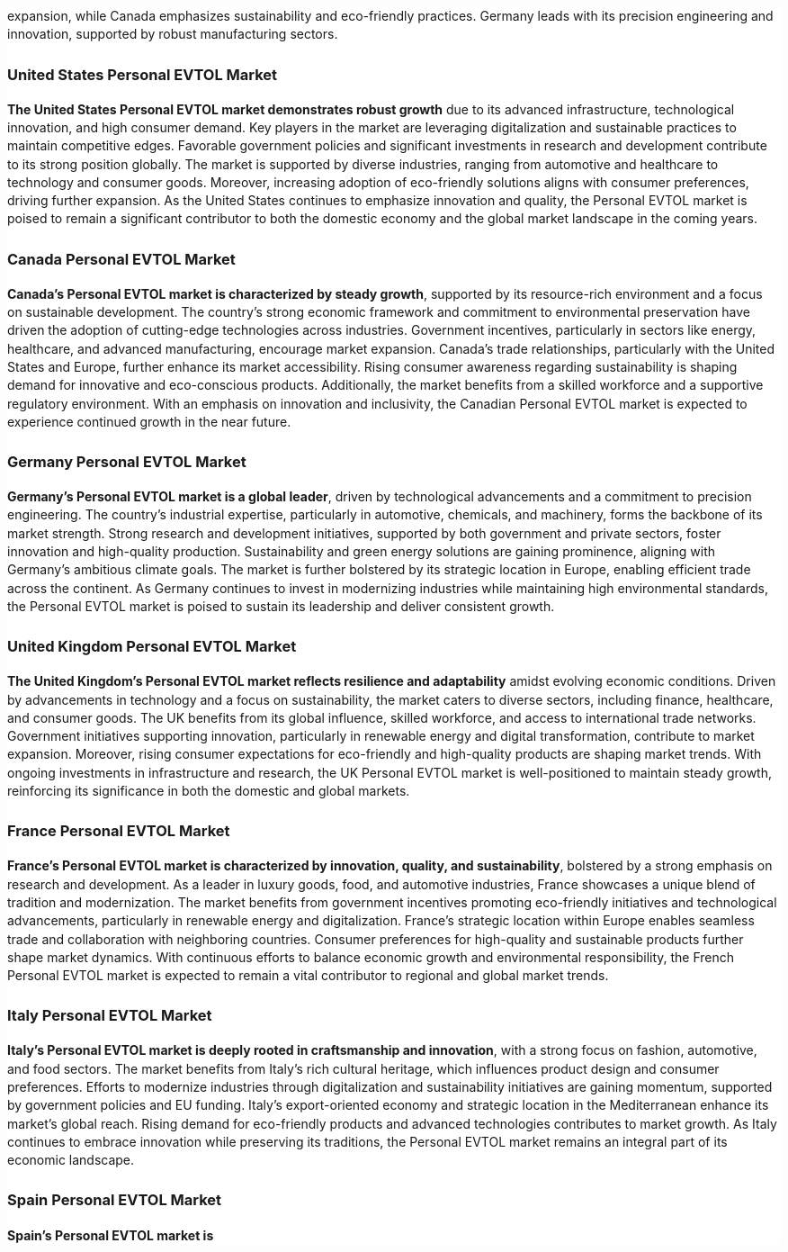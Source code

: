 expansion, while Canada emphasizes sustainability and eco-friendly practices. Germany leads with its precision engineering and innovation, supported by robust manufacturing sectors.</span></em></p></blockquote><h3><strong>United States Personal EVTOL Market</strong></h3><p><strong>The United States Personal EVTOL market demonstrates robust growth</strong> due to its advanced infrastructure, technological innovation, and high consumer demand. Key players in the market are leveraging digitalization and sustainable practices to maintain competitive edges. Favorable government policies and significant investments in research and development contribute to its strong position globally. The market is supported by diverse industries, ranging from automotive and healthcare to technology and consumer goods. Moreover, increasing adoption of eco-friendly solutions aligns with consumer preferences, driving further expansion. As the United States continues to emphasize innovation and quality, the Personal EVTOL market is poised to remain a significant contributor to both the domestic economy and the global market landscape in the coming years.</p><h3><strong>Canada Personal EVTOL Market</strong></h3><p><strong>Canada&rsquo;s Personal EVTOL market is characterized by steady growth</strong>, supported by its resource-rich environment and a focus on sustainable development. The country&rsquo;s strong economic framework and commitment to environmental preservation have driven the adoption of cutting-edge technologies across industries. Government incentives, particularly in sectors like energy, healthcare, and advanced manufacturing, encourage market expansion. Canada&rsquo;s trade relationships, particularly with the United States and Europe, further enhance its market accessibility. Rising consumer awareness regarding sustainability is shaping demand for innovative and eco-conscious products. Additionally, the market benefits from a skilled workforce and a supportive regulatory environment. With an emphasis on innovation and inclusivity, the Canadian Personal EVTOL market is expected to experience continued growth in the near future.</p><h3><strong>Germany Personal EVTOL Market</strong></h3><p><strong>Germany&rsquo;s Personal EVTOL market is a global leader</strong>, driven by technological advancements and a commitment to precision engineering. The country&rsquo;s industrial expertise, particularly in automotive, chemicals, and machinery, forms the backbone of its market strength. Strong research and development initiatives, supported by both government and private sectors, foster innovation and high-quality production. Sustainability and green energy solutions are gaining prominence, aligning with Germany&rsquo;s ambitious climate goals. The market is further bolstered by its strategic location in Europe, enabling efficient trade across the continent. As Germany continues to invest in modernizing industries while maintaining high environmental standards, the Personal EVTOL market is poised to sustain its leadership and deliver consistent growth.</p><h3><strong>United Kingdom Personal EVTOL Market</strong></h3><p><strong>The United Kingdom&rsquo;s Personal EVTOL market reflects resilience and adaptability</strong> amidst evolving economic conditions. Driven by advancements in technology and a focus on sustainability, the market caters to diverse sectors, including finance, healthcare, and consumer goods. The UK benefits from its global influence, skilled workforce, and access to international trade networks. Government initiatives supporting innovation, particularly in renewable energy and digital transformation, contribute to market expansion. Moreover, rising consumer expectations for eco-friendly and high-quality products are shaping market trends. With ongoing investments in infrastructure and research, the UK Personal EVTOL market is well-positioned to maintain steady growth, reinforcing its significance in both the domestic and global markets.</p><h3><strong>France Personal EVTOL Market</strong></h3><p><strong>France&rsquo;s Personal EVTOL market is characterized by innovation, quality, and sustainability</strong>, bolstered by a strong emphasis on research and development. As a leader in luxury goods, food, and automotive industries, France showcases a unique blend of tradition and modernization. The market benefits from government incentives promoting eco-friendly initiatives and technological advancements, particularly in renewable energy and digitalization. France&rsquo;s strategic location within Europe enables seamless trade and collaboration with neighboring countries. Consumer preferences for high-quality and sustainable products further shape market dynamics. With continuous efforts to balance economic growth and environmental responsibility, the French Personal EVTOL market is expected to remain a vital contributor to regional and global market trends.</p><h3><strong>Italy Personal EVTOL Market</strong></h3><p><strong>Italy&rsquo;s Personal EVTOL market is deeply rooted in craftsmanship and innovation</strong>, with a strong focus on fashion, automotive, and food sectors. The market benefits from Italy&rsquo;s rich cultural heritage, which influences product design and consumer preferences. Efforts to modernize industries through digitalization and sustainability initiatives are gaining momentum, supported by government policies and EU funding. Italy&rsquo;s export-oriented economy and strategic location in the Mediterranean enhance its market&rsquo;s global reach. Rising demand for eco-friendly products and advanced technologies contributes to market growth. As Italy continues to embrace innovation while preserving its traditions, the Personal EVTOL market remains an integral part of its economic landscape.</p><h3><strong>Spain Personal EVTOL Market</strong></h3><p><strong>Spain&rsquo;s Personal EVTOL market is
